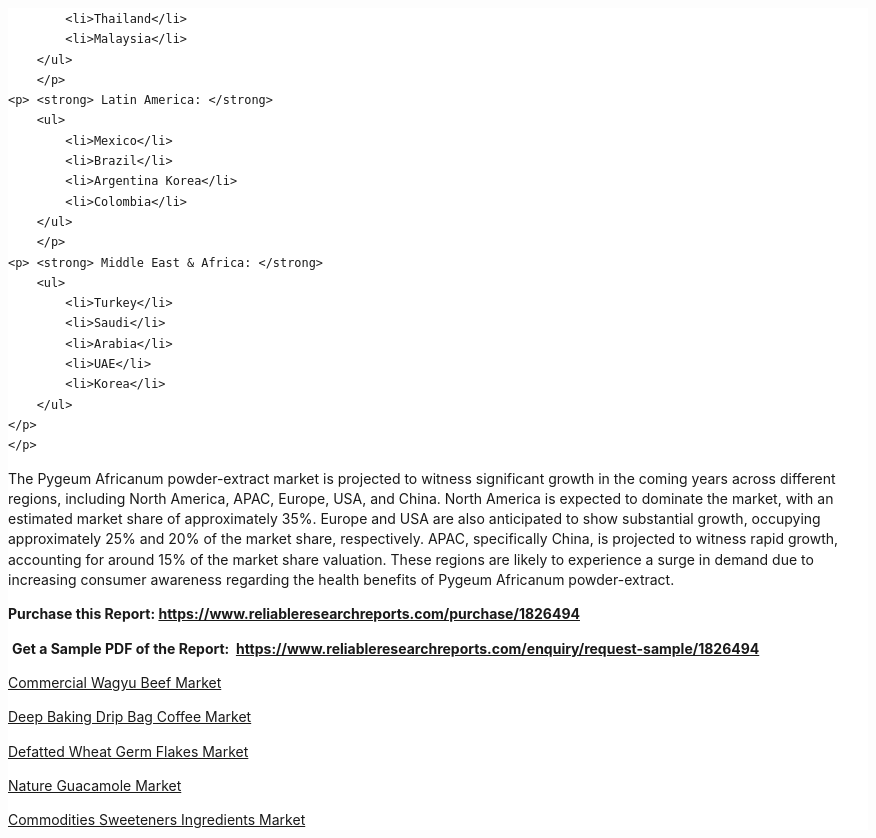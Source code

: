             <li>Thailand</li>
            <li>Malaysia</li>
        </ul>
        </p> 
    <p> <strong> Latin America: </strong>
        <ul>
            <li>Mexico</li>
            <li>Brazil</li>
            <li>Argentina Korea</li>
            <li>Colombia</li>
        </ul>
        </p> 
    <p> <strong> Middle East & Africa: </strong>
        <ul>
            <li>Turkey</li>
            <li>Saudi</li>
            <li>Arabia</li>
            <li>UAE</li>
            <li>Korea</li>
        </ul>
    </p>
    </p>
<p><p>The Pygeum Africanum powder-extract market is projected to witness significant growth in the coming years across different regions, including North America, APAC, Europe, USA, and China. North America is expected to dominate the market, with an estimated market share of approximately 35%. Europe and USA are also anticipated to show substantial growth, occupying approximately 25% and 20% of the market share, respectively. APAC, specifically China, is projected to witness rapid growth, accounting for around 15% of the market share valuation. These regions are likely to experience a surge in demand due to increasing consumer awareness regarding the health benefits of Pygeum Africanum powder-extract.</p></p>
<p><strong>Purchase this Report: <a href="https://www.reliableresearchreports.com/purchase/1826494">https://www.reliableresearchreports.com/purchase/1826494</a></strong></p>
<p>&nbsp;<strong>Get a Sample PDF of the Report:&nbsp;&nbsp;<a href="https://www.reliableresearchreports.com/enquiry/request-sample/1826494">https://www.reliableresearchreports.com/enquiry/request-sample/1826494</a></strong></p>
<p><strong></strong></p>
<p><p><a href="https://github.com/gaydyna/Market-Research-Report-List-2/blob/main/commercial-wagyu-beef-market.md">Commercial Wagyu Beef Market</a></p><p><a href="https://github.com/amonskiyk/Market-Research-Report-List-2/blob/main/deep-baking-drip-bag-coffee-market.md">Deep Baking Drip Bag Coffee Market</a></p><p><a href="https://github.com/markusgodoy/Market-Research-Report-List-1/blob/main/defatted-wheat-germ-flakes-market.md">Defatted Wheat Germ Flakes Market</a></p><p><a href="https://github.com/julyju69/Market-Research-Report-List-1/blob/main/nature-guacamole-market.md">Nature Guacamole Market</a></p><p><a href="https://github.com/joannesouthgate/Market-Research-Report-List-1/blob/main/commodities-sweeteners-ingredients-market.md">Commodities Sweeteners Ingredients Market</a></p></p>